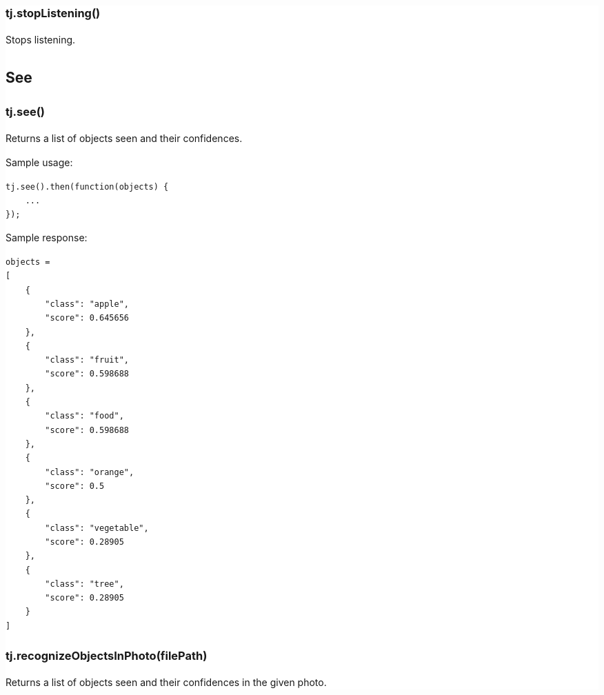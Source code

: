 ### tj.stopListening()

Stops listening.

## See

### tj.see()

Returns a list of objects seen and their confidences.

Sample usage:

```
tj.see().then(function(objects) {
    ...
});
```

Sample response:

```
objects =
[
    {
        "class": "apple",
        "score": 0.645656
    },
    {
        "class": "fruit",
        "score": 0.598688
    },
    {
        "class": "food",
        "score": 0.598688
    },
    {
        "class": "orange",
        "score": 0.5
    },
    {
        "class": "vegetable",
        "score": 0.28905
    },
    {
        "class": "tree",
        "score": 0.28905
    }
]
```

### tj.recognizeObjectsInPhoto(filePath)

Returns a list of objects seen and their confidences in the given photo.
